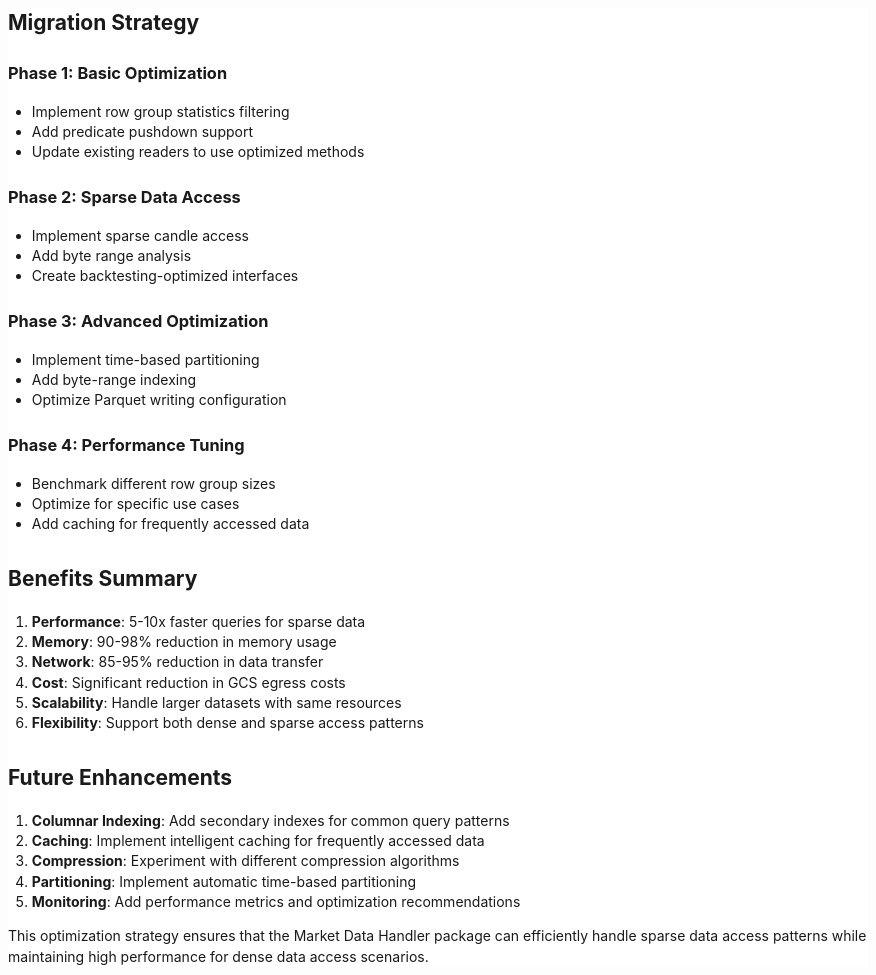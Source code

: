 ## Migration Strategy

### Phase 1: Basic Optimization
- Implement row group statistics filtering
- Add predicate pushdown support
- Update existing readers to use optimized methods

### Phase 2: Sparse Data Access
- Implement sparse candle access
- Add byte range analysis
- Create backtesting-optimized interfaces

### Phase 3: Advanced Optimization
- Implement time-based partitioning
- Add byte-range indexing
- Optimize Parquet writing configuration

### Phase 4: Performance Tuning
- Benchmark different row group sizes
- Optimize for specific use cases
- Add caching for frequently accessed data

## Benefits Summary

1. **Performance**: 5-10x faster queries for sparse data
2. **Memory**: 90-98% reduction in memory usage
3. **Network**: 85-95% reduction in data transfer
4. **Cost**: Significant reduction in GCS egress costs
5. **Scalability**: Handle larger datasets with same resources
6. **Flexibility**: Support both dense and sparse access patterns

## Future Enhancements

1. **Columnar Indexing**: Add secondary indexes for common query patterns
2. **Caching**: Implement intelligent caching for frequently accessed data
3. **Compression**: Experiment with different compression algorithms
4. **Partitioning**: Implement automatic time-based partitioning
5. **Monitoring**: Add performance metrics and optimization recommendations

This optimization strategy ensures that the Market Data Handler package can efficiently handle sparse data access patterns while maintaining high performance for dense data access scenarios.
